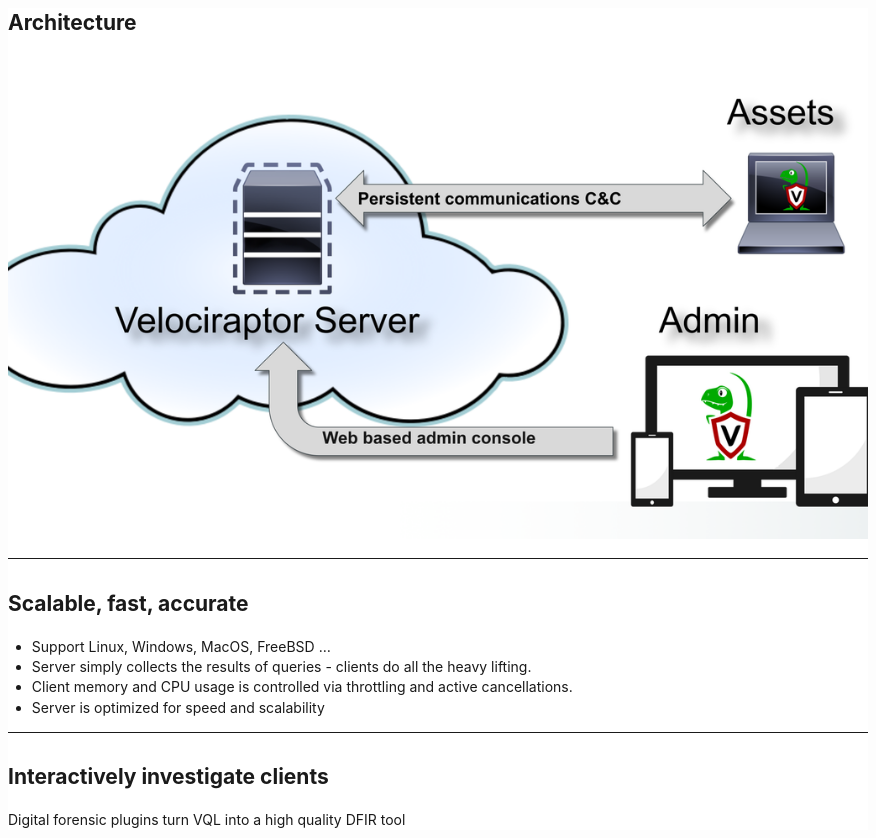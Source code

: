 

## Architecture

![](/modules/overview/deployment_overview.svg)

---


## Scalable, fast, accurate

* Support Linux, Windows, MacOS, FreeBSD …
* Server simply collects the results of queries - clients do all the heavy lifting.
* Client memory and CPU usage is controlled via throttling and active cancellations.
* Server is optimized for speed and scalability

---


## Interactively investigate clients

Digital forensic plugins turn VQL into a high quality DFIR tool
